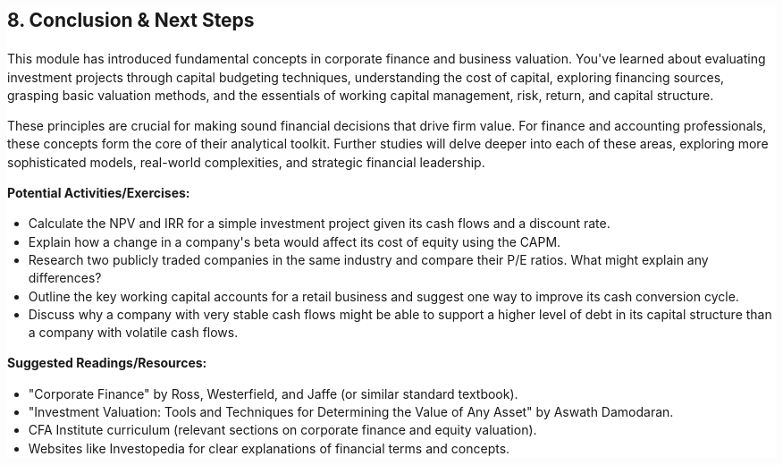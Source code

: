 ## 8. Conclusion & Next Steps

This module has introduced fundamental concepts in corporate finance and business valuation. You've learned about evaluating investment projects through capital budgeting techniques, understanding the cost of capital, exploring financing sources, grasping basic valuation methods, and the essentials of working capital management, risk, return, and capital structure.

These principles are crucial for making sound financial decisions that drive firm value. For finance and accounting professionals, these concepts form the core of their analytical toolkit. Further studies will delve deeper into each of these areas, exploring more sophisticated models, real-world complexities, and strategic financial leadership.

**Potential Activities/Exercises:**
*   Calculate the NPV and IRR for a simple investment project given its cash flows and a discount rate.
*   Explain how a change in a company's beta would affect its cost of equity using the CAPM.
*   Research two publicly traded companies in the same industry and compare their P/E ratios. What might explain any differences?
*   Outline the key working capital accounts for a retail business and suggest one way to improve its cash conversion cycle.
*   Discuss why a company with very stable cash flows might be able to support a higher level of debt in its capital structure than a company with volatile cash flows.

**Suggested Readings/Resources:**
*   "Corporate Finance" by Ross, Westerfield, and Jaffe (or similar standard textbook).
*   "Investment Valuation: Tools and Techniques for Determining the Value of Any Asset" by Aswath Damodaran.
*   CFA Institute curriculum (relevant sections on corporate finance and equity valuation).
*   Websites like Investopedia for clear explanations of financial terms and concepts.